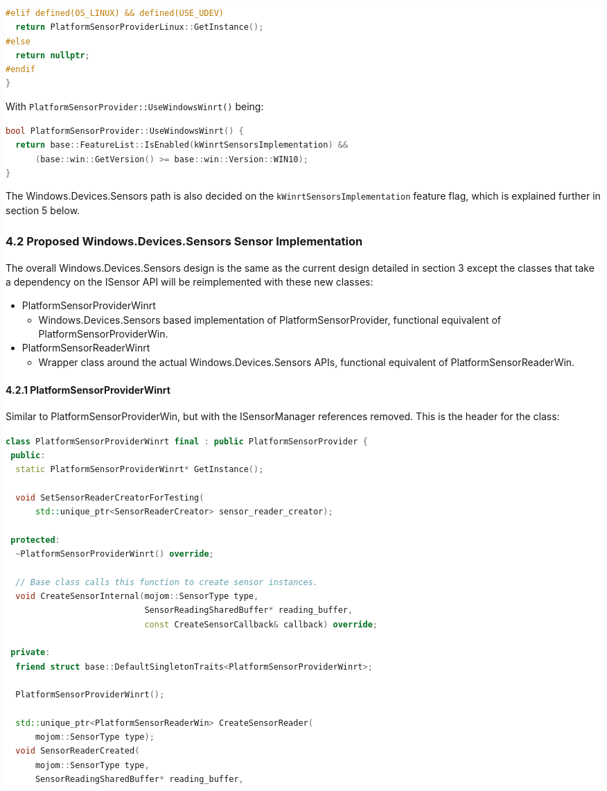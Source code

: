 ```cpp
#elif defined(OS_LINUX) && defined(USE_UDEV)
  return PlatformSensorProviderLinux::GetInstance();
#else
  return nullptr;
#endif
}
```

With `PlatformSensorProvider::UseWindowsWinrt()` being:

```cpp
bool PlatformSensorProvider::UseWindowsWinrt() {
  return base::FeatureList::IsEnabled(kWinrtSensorsImplementation) &&
      (base::win::GetVersion() >= base::win::Version::WIN10);
}
```

The Windows.Devices.Sensors path is also decided on the
`kWinrtSensorsImplementation` feature flag, which is explained further in
section 5 below.

### 4.2 Proposed Windows.Devices.Sensors Sensor Implementation

The overall Windows.Devices.Sensors design is the same as the current design
detailed in section 3 except the classes that take a dependency on the ISensor
API will be reimplemented with these new classes:

- PlatformSensorProviderWinrt
  - Windows.Devices.Sensors based implementation of PlatformSensorProvider,
    functional equivalent of PlatformSensorProviderWin.
- PlatformSensorReaderWinrt
  - Wrapper class around the actual Windows.Devices.Sensors APIs, functional
    equivalent of PlatformSensorReaderWin.

#### 4.2.1 PlatformSensorProviderWinrt

Similar to PlatformSensorProviderWin, but with the ISensorManager
references removed. This is the header for the class:

```cpp
class PlatformSensorProviderWinrt final : public PlatformSensorProvider {
 public:
  static PlatformSensorProviderWinrt* GetInstance();

  void SetSensorReaderCreatorForTesting(
      std::unique_ptr<SensorReaderCreator> sensor_reader_creator);

 protected:
  ~PlatformSensorProviderWinrt() override;

  // Base class calls this function to create sensor instances.
  void CreateSensorInternal(mojom::SensorType type,
                            SensorReadingSharedBuffer* reading_buffer,
                            const CreateSensorCallback& callback) override;

 private:
  friend struct base::DefaultSingletonTraits<PlatformSensorProviderWinrt>;

  PlatformSensorProviderWinrt();

  std::unique_ptr<PlatformSensorReaderWin> CreateSensorReader(
      mojom::SensorType type);
  void SensorReaderCreated(
      mojom::SensorType type,
      SensorReadingSharedBuffer* reading_buffer,
```